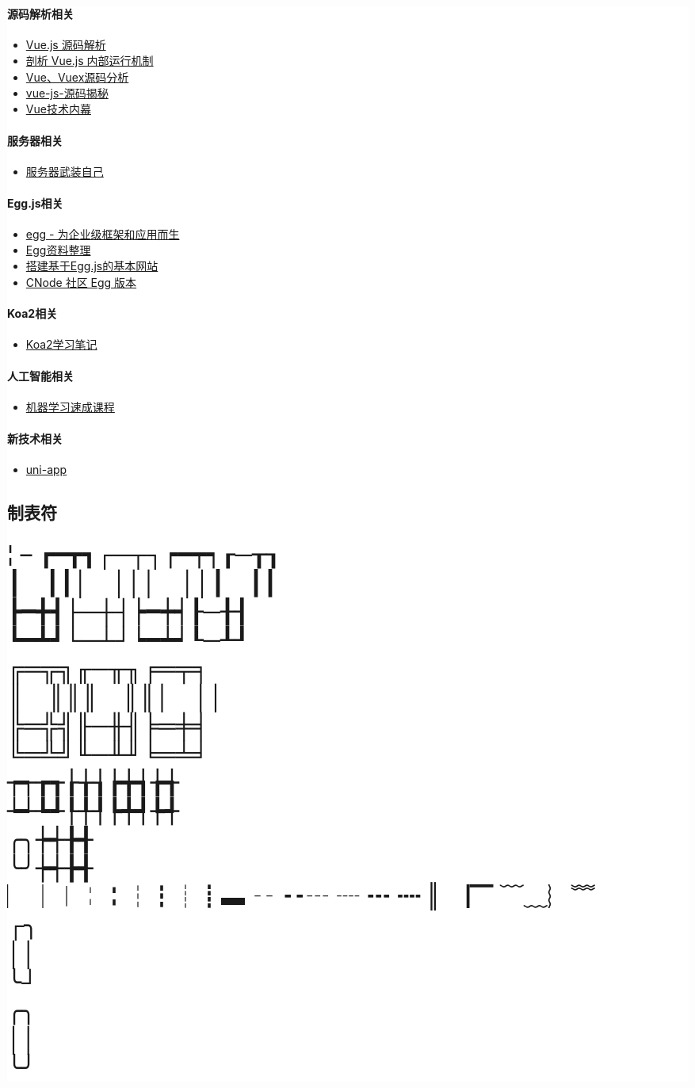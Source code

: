 
#### 源码解析相关

- [Vue.js 源码解析](https://github.com/answershuto/learnVue/blob/master/README.md)&emsp;
- [剖析 Vue.js 内部运行机制](https://juejin.im/book/5a36661851882538e2259c0f)&emsp;
- [Vue、Vuex源码分析](http://www.imooc.com/t/3017249)&emsp;
- [vue-js-源码揭秘](https://ustbhuangyi.github.io/vue-analysis/)&emsp;
- [Vue技术内幕](http://hcysun.me/vue-design/)&emsp;

#### 服务器相关

- [服务器武装自己](https://segmentfault.com/a/1190000013242438)&emsp;

#### Egg.js相关

- [egg - 为企业级框架和应用而生](https://eggjs.org/zh-cn/intro/quickstart.html)&emsp;
- [Egg资料整理](https://github.com/eggjs/awesome-egg)&emsp;
- [搭建基于Egg.js的基本网站](https://github.com/accforgit/douban-by-Egg)&emsp;
- [CNode 社区 Egg 版本](https://github.com/cnodejs/egg-cnode)&emsp;

#### Koa2相关

- [Koa2学习笔记](https://github.com/chenshenhai)&emsp;

#### 人工智能相关

- [机器学习速成课程](https://developers.google.com/machine-learning/crash-course/)&emsp;

#### 新技术相关

- [uni-app](https://uniapp.dcloud.io/)&emsp;
 


















## 制表符
<div style="font-size:30px; line-height:36px;">
¦ –
┏━┳┓┌─┬┐┍━┯┑┎─┰┒<br>
┃ ┃┃│ │││ ││┃ ┃┃<br>
┣━╋┫├─┼┤┝━┿┥┠─╂┨<br>
┗━┻┛└─┴┘┕━┷┙┖─┸┚ <br>
╔═╦╗╓─╥╖╒═╤╕<br>
║ ║║║ ║║│ ││<br>
╠═╬╣╟─╫╢╞═╪╡<br>
╚═╩╝╙─╨╜╘═╧╛ <br>
┮┭┲┱┟╁┧┢╈┪╆╅<br>
┶┵┺┹┞╀┦┡╇┩╄╃<br> 
╭╮┾┽╊╉ <br>
╰╯┾┽╊╉ <br> 
︳｜︱╎╏┆┇┊┋▬ ╌ ╍┄ ┈ ┅ ┉ ‖    ▕▔ ﹋﹏︴﹌<br>
┌╮<br>
││<br>
╰┘<br>
╭╮<br>
││<br>
╰╯<br> 
</div>
